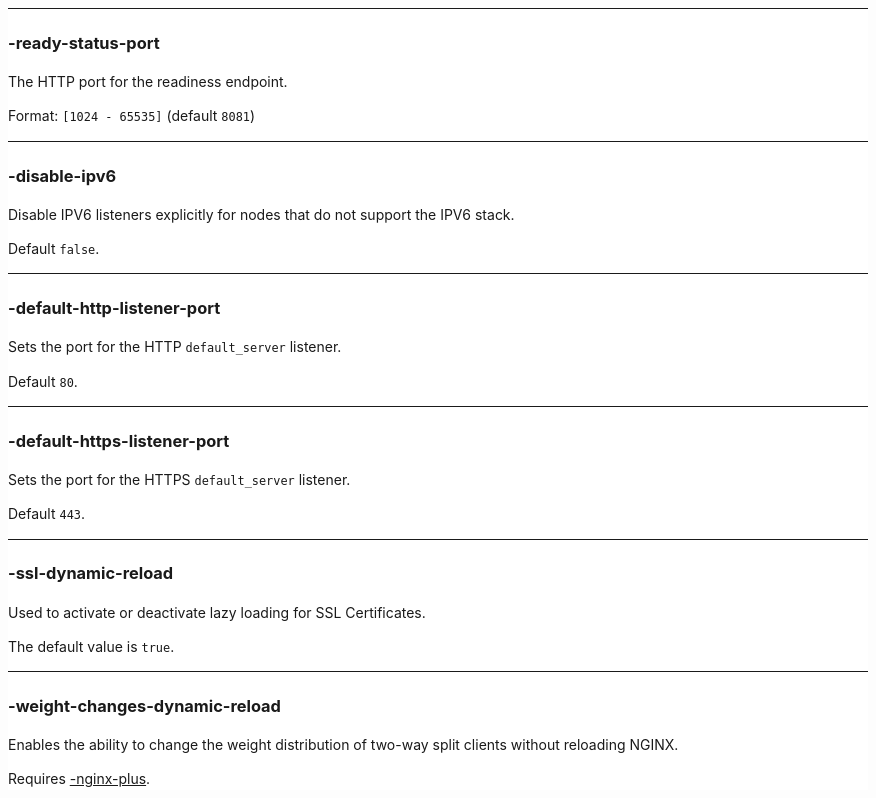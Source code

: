 <a name="cmdoption-ready-status-port"></a>

---

### -ready-status-port

The HTTP port for the readiness endpoint.

Format: `[1024 - 65535]` (default `8081`)

---

### -disable-ipv6

Disable IPV6 listeners explicitly for nodes that do not support the IPV6 stack.

Default `false`.

<a name="cmdoption-disable-ipv6"></a>

---

### -default-http-listener-port

Sets the port for the HTTP `default_server` listener.

Default `80`.

<a name="cmdoption-default-http-listener-port"></a>

---

### -default-https-listener-port

Sets the port for the HTTPS `default_server` listener.

Default `443`.

<a name="cmdoption-default-https-listener-port"></a>

---

### -ssl-dynamic-reload

Used to activate or deactivate lazy loading for SSL Certificates.

The default value is `true`.

<a name="cmdoption-ssl-dynamic-reload"></a>

---

### -weight-changes-dynamic-reload

Enables the ability to change the weight distribution of two-way split clients without reloading NGINX.

Requires [-nginx-plus](#cmdoption-nginx-plus).
